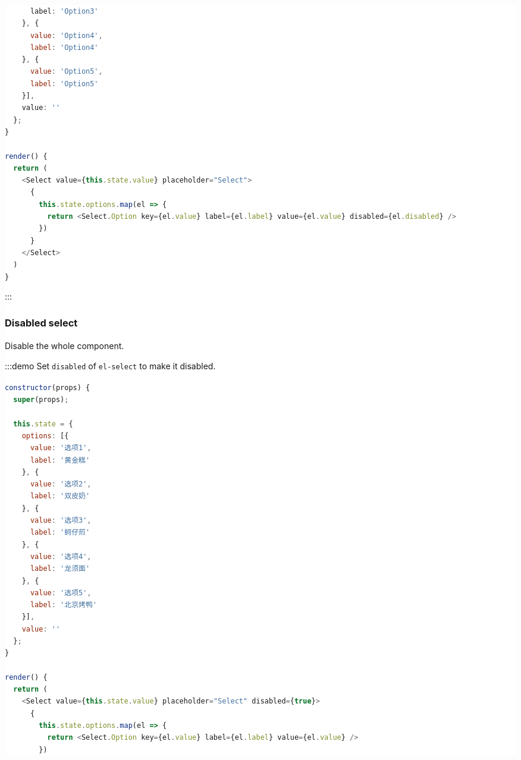 ```js
      label: 'Option3'
    }, {
      value: 'Option4',
      label: 'Option4'
    }, {
      value: 'Option5',
      label: 'Option5'
    }],
    value: ''
  };
}

render() {
  return (
    <Select value={this.state.value} placeholder="Select">
      {
        this.state.options.map(el => {
          return <Select.Option key={el.value} label={el.label} value={el.value} disabled={el.disabled} />
        })
      }
    </Select>
  )
}
```
:::

### Disabled select

Disable the whole component.

:::demo Set `disabled` of `el-select` to make it disabled.
```js
constructor(props) {
  super(props);

  this.state = {
    options: [{
      value: '选项1',
      label: '黄金糕'
    }, {
      value: '选项2',
      label: '双皮奶'
    }, {
      value: '选项3',
      label: '蚵仔煎'
    }, {
      value: '选项4',
      label: '龙须面'
    }, {
      value: '选项5',
      label: '北京烤鸭'
    }],
    value: ''
  };
}

render() {
  return (
    <Select value={this.state.value} placeholder="Select" disabled={true}>
      {
        this.state.options.map(el => {
          return <Select.Option key={el.value} label={el.label} value={el.value} />
        })
```